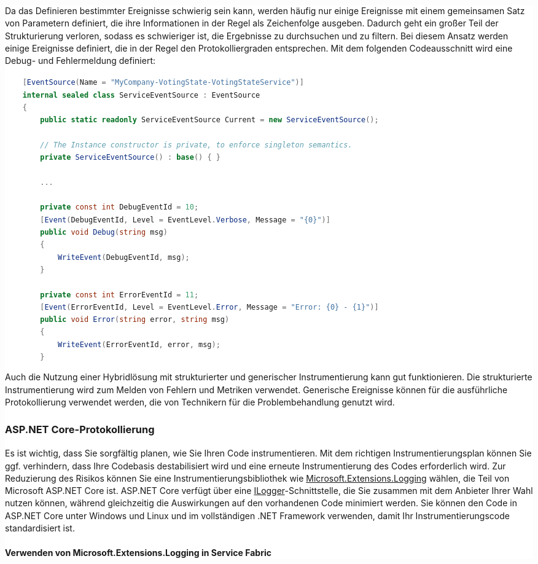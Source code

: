 Da das Definieren bestimmter Ereignisse schwierig sein kann, werden häufig nur einige Ereignisse mit einem gemeinsamen Satz von Parametern definiert, die ihre Informationen in der Regel als Zeichenfolge ausgeben. Dadurch geht ein großer Teil der Strukturierung verloren, sodass es schwieriger ist, die Ergebnisse zu durchsuchen und zu filtern. Bei diesem Ansatz werden einige Ereignisse definiert, die in der Regel den Protokolliergraden entsprechen. Mit dem folgenden Codeausschnitt wird eine Debug- und Fehlermeldung definiert:

```csharp
    [EventSource(Name = "MyCompany-VotingState-VotingStateService")]
    internal sealed class ServiceEventSource : EventSource
    {
        public static readonly ServiceEventSource Current = new ServiceEventSource();

        // The Instance constructor is private, to enforce singleton semantics.
        private ServiceEventSource() : base() { }

        ...

        private const int DebugEventId = 10;
        [Event(DebugEventId, Level = EventLevel.Verbose, Message = "{0}")]
        public void Debug(string msg)
        {
            WriteEvent(DebugEventId, msg);
        }

        private const int ErrorEventId = 11;
        [Event(ErrorEventId, Level = EventLevel.Error, Message = "Error: {0} - {1}")]
        public void Error(string error, string msg)
        {
            WriteEvent(ErrorEventId, error, msg);
        }
```

Auch die Nutzung einer Hybridlösung mit strukturierter und generischer Instrumentierung kann gut funktionieren. Die strukturierte Instrumentierung wird zum Melden von Fehlern und Metriken verwendet. Generische Ereignisse können für die ausführliche Protokollierung verwendet werden, die von Technikern für die Problembehandlung genutzt wird.

### <a name="aspnet-core-logging"></a>ASP.NET Core-Protokollierung

Es ist wichtig, dass Sie sorgfältig planen, wie Sie Ihren Code instrumentieren. Mit dem richtigen Instrumentierungsplan können Sie ggf. verhindern, dass Ihre Codebasis destabilisiert wird und eine erneute Instrumentierung des Codes erforderlich wird. Zur Reduzierung des Risikos können Sie eine Instrumentierungsbibliothek wie [Microsoft.Extensions.Logging](https://www.nuget.org/packages/Microsoft.Extensions.Logging/) wählen, die Teil von Microsoft ASP.NET Core ist. ASP.NET Core verfügt über eine [ILogger](https://docs.microsoft.com/aspnet/core/api/microsoft.extensions.logging.ilogger)-Schnittstelle, die Sie zusammen mit dem Anbieter Ihrer Wahl nutzen können, während gleichzeitig die Auswirkungen auf den vorhandenen Code minimiert werden. Sie können den Code in ASP.NET Core unter Windows und Linux und im vollständigen .NET Framework verwenden, damit Ihr Instrumentierungscode standardisiert ist.

#### <a name="using-microsoftextensionslogging-in-service-fabric"></a>Verwenden von Microsoft.Extensions.Logging in Service Fabric
